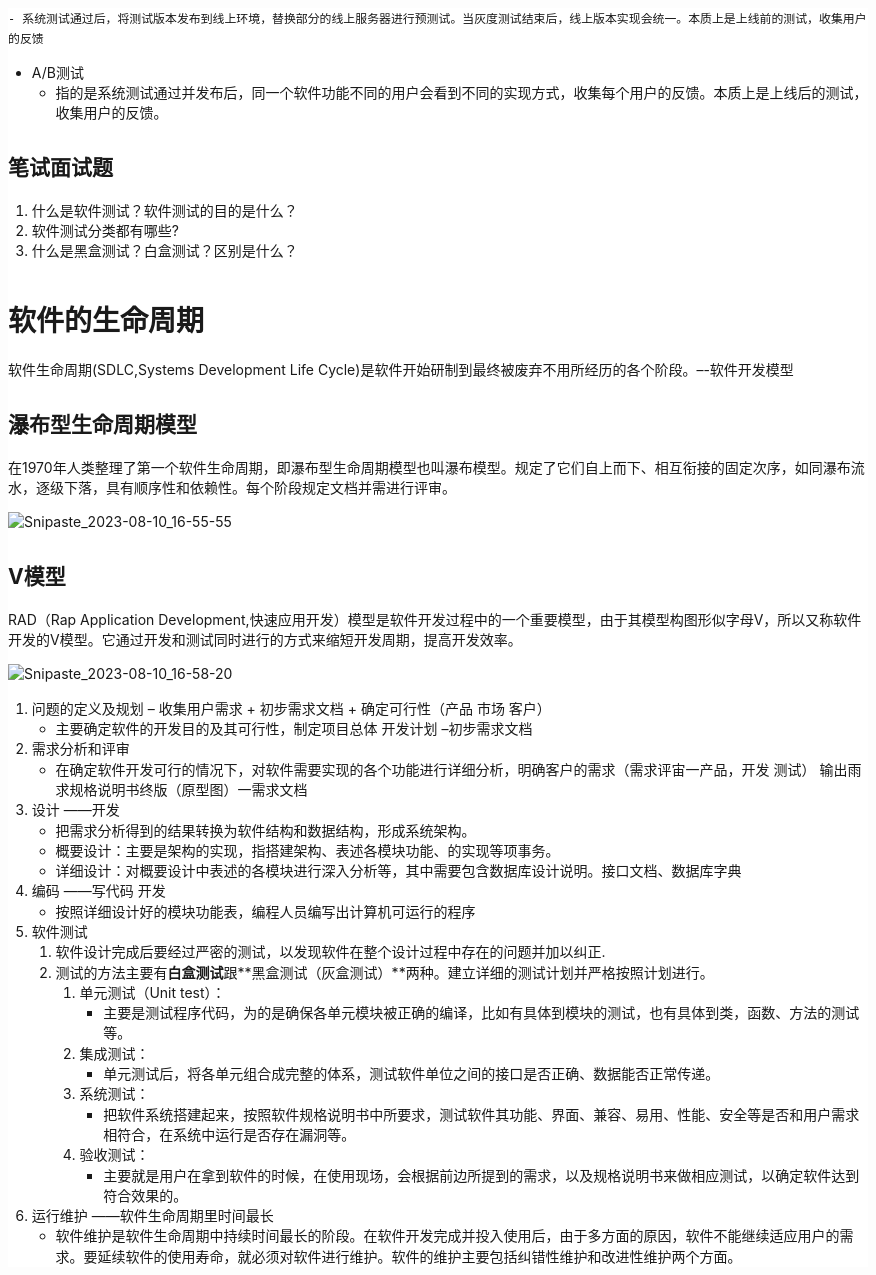     - 系统测试通过后，将测试版本发布到线上环境，替换部分的线上服务器进行预测试。当灰度测试结束后，线上版本实现会统一。本质上是上线前的测试，收集用户的反馈
  - A/B测试
    - 指的是系统测试通过并发布后，同一个软件功能不同的用户会看到不同的实现方式，收集每个用户的反馈。本质上是上线后的测试，收集用户的反馈。

## 笔试面试题

1. 什么是软件测试？软件测试的目的是什么？
2. 软件测试分类都有哪些?
3. 什么是黑盒测试？白盒测试？区别是什么？

# 软件的生命周期

软件生命周期(SDLC,Systems Development Life Cycle)是软件开始研制到最终被废弃不用所经历的各个阶段。–-软件开发模型

## 瀑布型生命周期模型

在1970年人类整理了第一个软件生命周期，即瀑布型生命周期模型也叫瀑布模型。规定了它们自上而下、相互衔接的固定次序，如同瀑布流水，逐级下落，具有顺序性和依赖性。每个阶段规定文档并需进行评审。

![Snipaste_2023-08-10_16-55-55](https://noclose-image.oss-cn-hangzhou.aliyuncs.com/img/%E8%BD%AF%E4%BB%B6%E6%B5%8B%E8%AF%95Snipaste_2023-08-10_16-55-55.png)

## V模型

RAD（Rap Application Development,快速应用开发）模型是软件开发过程中的一个重要模型，由于其模型构图形似字母V，所以又称软件开发的V模型。它通过开发和测试同时进行的方式来缩短开发周期，提高开发效率。

![Snipaste_2023-08-10_16-58-20](https://noclose-image.oss-cn-hangzhou.aliyuncs.com/img/%E8%BD%AF%E4%BB%B6%E6%B5%8B%E8%AF%95Snipaste_2023-08-10_16-58-20.png)

1. 问题的定义及规划 – 收集用户需求 + 初步需求文档 + 确定可行性（产品  市场 客户）
   - 主要确定软件的开发目的及其可行性，制定项目总体 开发计划 –初步需求文档
2. 需求分析和评审
   - 在确定软件开发可行的情况下，对软件需要实现的各个功能进行详细分析，明确客户的需求（需求评宙一产品，开发 测试） 输出雨求规格说明书终版（原型图）一需求文档
3. 设计 ——开发
   - 把需求分析得到的结果转换为软件结构和数据结构，形成系统架构。
   - 概要设计：主要是架构的实现，指搭建架构、表述各模块功能、的实现等项事务。
   - 详细设计：对概要设计中表述的各模块进行深入分析等，其中需要包含数据库设计说明。接口文档、数据库字典
4. 编码 ——写代码 开发
   - 按照详细设计好的模块功能表，编程人员编写出计算机可运行的程序
5. 软件测试
   1. 软件设计完成后要经过严密的测试，以发现软件在整个设计过程中存在的问题并加以纠正.
   2. 测试的方法主要有**白盒测试**跟**黑盒测试（灰盒测试）**两种。建立详细的测试计划并严格按照计划进行。
      1. 单元测试（Unit test）：
         - 主要是测试程序代码，为的是确保各单元模块被正确的编译，比如有具体到模块的测试，也有具体到类，函数、方法的测试等。
      2. 集成测试：
         - 单元测试后，将各单元组合成完整的体系，测试软件单位之间的接口是否正确、数据能否正常传递。
      3. 系统测试：
         - 把软件系统搭建起来，按照软件规格说明书中所要求，测试软件其功能、界面、兼容、易用、性能、安全等是否和用户需求相符合，在系统中运行是否存在漏洞等。
      4. 验收测试：
         - 主要就是用户在拿到软件的时候，在使用现场，会根据前边所提到的需求，以及规格说明书来做相应测试，以确定软件达到符合效果的。
6. 运行维护 ——软件生命周期里时间最长
   - 软件维护是软件生命周期中持续时间最长的阶段。在软件开发完成并投入使用后，由于多方面的原因，软件不能继续适应用户的需求。要延续软件的使用寿命，就必须对软件进行维护。软件的维护主要包括纠错性维护和改进性维护两个方面。
